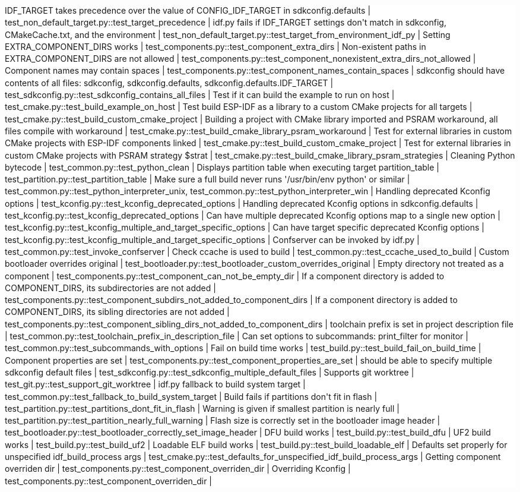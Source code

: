 IDF_TARGET takes precedence over the value of CONFIG_IDF_TARGET in sdkconfig.defaults | test_non_default_target.py::test_target_precedence |
idf.py fails if IDF_TARGET settings don't match in sdkconfig, CMakeCache.txt, and the environment | test_non_default_target.py::test_target_from_environment_idf_py |
Setting EXTRA_COMPONENT_DIRS works | test_components.py::test_component_extra_dirs |
Non-existent paths in EXTRA_COMPONENT_DIRS are not allowed | test_components.py::test_component_nonexistent_extra_dirs_not_allowed |
Component names may contain spaces | test_components.py::test_component_names_contain_spaces |
sdkconfig should have contents of all files: sdkconfig, sdkconfig.defaults, sdkconfig.defaults.IDF_TARGET | test_sdkconfig.py::test_sdkconfig_contains_all_files |
Test if it can build the example to run on host | test_cmake.py::test_build_example_on_host |
Test build ESP-IDF as a library to a custom CMake projects for all targets | test_cmake.py::test_build_custom_cmake_project |
Building a project with CMake library imported and PSRAM workaround, all files compile with workaround | test_cmake.py::test_build_cmake_library_psram_workaround |
Test for external libraries in custom CMake projects with ESP-IDF components linked | test_cmake.py::test_build_custom_cmake_project |
Test for external libraries in custom CMake projects with PSRAM strategy $strat | test_cmake.py::test_build_cmake_library_psram_strategies |
Cleaning Python bytecode | test_common.py::test_python_clean |
Displays partition table when executing target partition_table | test_partition.py::test_partition_table |
Make sure a full build never runs '/usr/bin/env python' or similar | test_common.py::test_python_interpreter_unix, test_common.py::test_python_interpreter_win |
Handling deprecated Kconfig options | test_kconfig.py::test_kconfig_deprecated_options |
Handling deprecated Kconfig options in sdkconfig.defaults | test_kconfig.py::test_kconfig_deprecated_options |
Can have multiple deprecated Kconfig options map to a single new option | test_kconfig.py::test_kconfig_multiple_and_target_specific_options |
Can have target specific deprecated Kconfig options | test_kconfig.py::test_kconfig_multiple_and_target_specific_options |
Confserver can be invoked by idf.py | test_common.py::test_invoke_confserver |
Check ccache is used to build | test_common.py::test_ccache_used_to_build |
Custom bootloader overrides original | test_bootloader.py::test_bootloader_custom_overrides_original |
Empty directory not treated as a component | test_components.py::test_component_can_not_be_empty_dir |
If a component directory is added to COMPONENT_DIRS, its subdirectories are not added | test_components.py::test_component_subdirs_not_added_to_component_dirs |
If a component directory is added to COMPONENT_DIRS, its sibling directories are not added | test_components.py::test_component_sibling_dirs_not_added_to_component_dirs |
toolchain prefix is set in project description file | test_common.py::test_toolchain_prefix_in_description_file |
Can set options to subcommands: print_filter for monitor | test_common.py::test_subcommands_with_options |
Fail on build time works | test_build.py::test_build_fail_on_build_time |
Component properties are set | test_components.py::test_component_properties_are_set |
should be able to specify multiple sdkconfig default files | test_sdkconfig.py::test_sdkconfig_multiple_default_files |
Supports git worktree | test_git.py::test_support_git_worktree |
idf.py fallback to build system target | test_common.py::test_fallback_to_build_system_target |
Build fails if partitions don't fit in flash | test_partition.py::test_partitions_dont_fit_in_flash |
Warning is given if smallest partition is nearly full | test_partition.py::test_partition_nearly_full_warning |
Flash size is correctly set in the bootloader image header | test_bootloader.py::test_bootloader_correctly_set_image_header |
DFU build works | test_build.py::test_build_dfu |
UF2 build works | test_build.py::test_build_uf2 |
Loadable ELF build works | test_build.py::test_build_loadable_elf |
Defaults set properly for unspecified idf_build_process args | test_cmake.py::test_defaults_for_unspecified_idf_build_process_args |
Getting component overriden dir | test_components.py::test_component_overriden_dir |
Overriding Kconfig | test_components.py::test_component_overriden_dir |